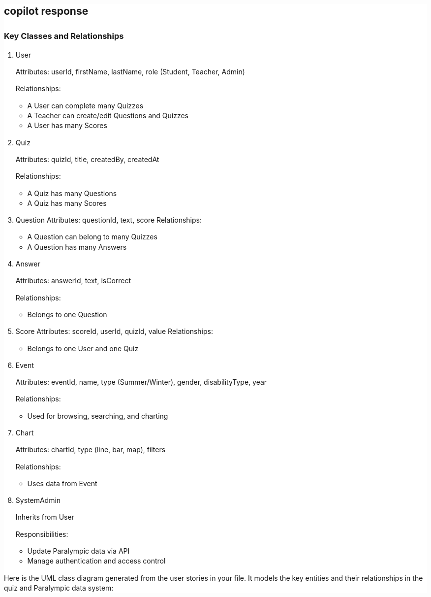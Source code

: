## copilot response

### Key Classes and Relationships

1. User

   Attributes: userId, firstName, lastName, role (Student, Teacher, Admin)

   Relationships:
    - A User can complete many Quizzes
    - A Teacher can create/edit Questions and Quizzes
    - A User has many Scores
2. Quiz

   Attributes: quizId, title, createdBy, createdAt

   Relationships:
    - A Quiz has many Questions
    - A Quiz has many Scores
3. Question
   Attributes: questionId, text, score
   Relationships:
    - A Question can belong to many Quizzes
    - A Question has many Answers
4. Answer

   Attributes: answerId, text, isCorrect

   Relationships:
    - Belongs to one Question
5. Score
   Attributes: scoreId, userId, quizId, value
   Relationships:
    - Belongs to one User and one Quiz
6. Event

   Attributes: eventId, name, type (Summer/Winter), gender, disabilityType, year

   Relationships:
    - Used for browsing, searching, and charting
7. Chart

   Attributes: chartId, type (line, bar, map), filters

   Relationships:
    - Uses data from Event
8. SystemAdmin

   Inherits from User

   Responsibilities:
    - Update Paralympic data via API
    - Manage authentication and access control

Here is the UML class diagram generated from the user stories in your file. It models the key entities and their
relationships in the quiz and Paralympic data system:
